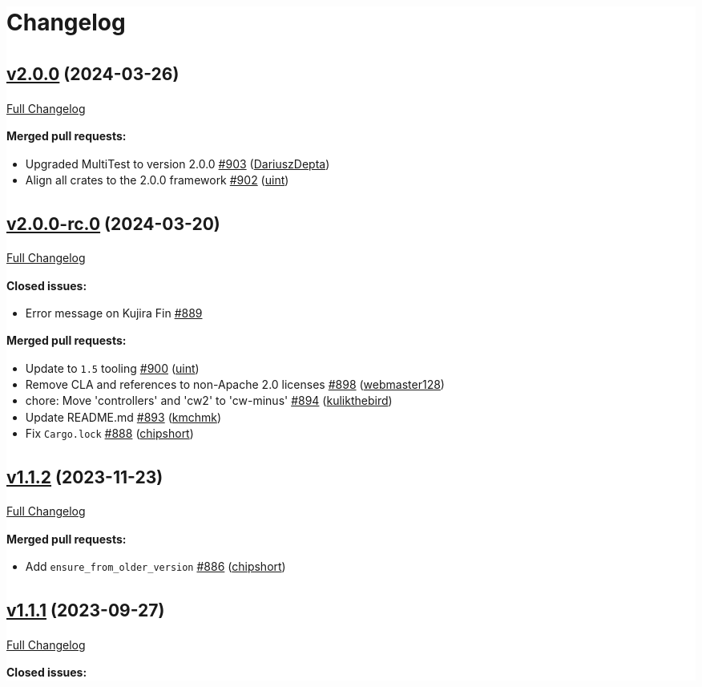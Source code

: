 # Changelog

## [v2.0.0](https://github.com/CosmWasm/cw-plus/tree/v2.0.0) (2024-03-26)

[Full Changelog](https://github.com/CosmWasm/cw-plus/compare/v2.0.0-rc.0...v2.0.0)

**Merged pull requests:**

- Upgraded MultiTest to version 2.0.0 [\#903](https://github.com/CosmWasm/cw-plus/pull/903) ([DariuszDepta](https://github.com/DariuszDepta))
- Align all crates to the 2.0.0 framework [\#902](https://github.com/CosmWasm/cw-plus/pull/902) ([uint](https://github.com/uint))

## [v2.0.0-rc.0](https://github.com/CosmWasm/cw-plus/tree/v2.0.0-rc.0) (2024-03-20)

[Full Changelog](https://github.com/CosmWasm/cw-plus/compare/v1.1.2...v2.0.0-rc.0)

**Closed issues:**

- Error message on Kujira Fin  [\#889](https://github.com/CosmWasm/cw-plus/issues/889)

**Merged pull requests:**

- Update to `1.5` tooling [\#900](https://github.com/CosmWasm/cw-plus/pull/900) ([uint](https://github.com/uint))
- Remove CLA and references to non-Apache 2.0 licenses [\#898](https://github.com/CosmWasm/cw-plus/pull/898) ([webmaster128](https://github.com/webmaster128))
- chore: Move 'controllers' and 'cw2' to 'cw-minus' [\#894](https://github.com/CosmWasm/cw-plus/pull/894) ([kulikthebird](https://github.com/kulikthebird))
- Update README.md [\#893](https://github.com/CosmWasm/cw-plus/pull/893) ([kmchmk](https://github.com/kmchmk))
- Fix `Cargo.lock` [\#888](https://github.com/CosmWasm/cw-plus/pull/888) ([chipshort](https://github.com/chipshort))

## [v1.1.2](https://github.com/CosmWasm/cw-plus/tree/1.1.2) (2023-11-23)

[Full Changelog](https://github.com/CosmWasm/cw-plus/compare/v1.1.1...1.1.2)

**Merged pull requests:**

- Add `ensure_from_older_version` [\#886](https://github.com/CosmWasm/cw-plus/pull/886)
  ([chipshort](https://github.com/chipshort))

## [v1.1.1](https://github.com/CosmWasm/cw-plus/tree/v1.1.1) (2023-09-27)

[Full Changelog](https://github.com/CosmWasm/cw-plus/compare/v1.1.0...v1.1.1)

**Closed issues:**
